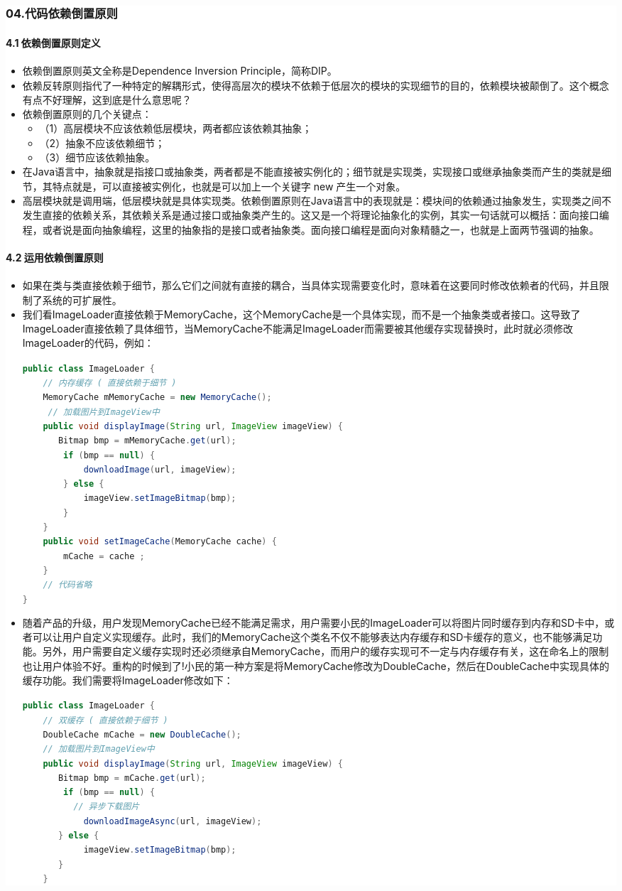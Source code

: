 
### 04.代码依赖倒置原则
#### 4.1 依赖倒置原则定义
- 依赖倒置原则英文全称是Dependence Inversion Principle，简称DIP。
- 依赖反转原则指代了一种特定的解耦形式，使得高层次的模块不依赖于低层次的模块的实现细节的目的，依赖模块被颠倒了。这个概念有点不好理解，这到底是什么意思呢？ 
- 依赖倒置原则的几个关键点：
    - （1）高层模块不应该依赖低层模块，两者都应该依赖其抽象；
    - （2）抽象不应该依赖细节；
    - （3）细节应该依赖抽象。
- 在Java语言中，抽象就是指接口或抽象类，两者都是不能直接被实例化的；细节就是实现类，实现接口或继承抽象类而产生的类就是细节，其特点就是，可以直接被实例化，也就是可以加上一个关键字 new 产生一个对象。
- 高层模块就是调用端，低层模块就是具体实现类。依赖倒置原则在Java语言中的表现就是：模块间的依赖通过抽象发生，实现类之间不发生直接的依赖关系，其依赖关系是通过接口或抽象类产生的。这又是一个将理论抽象化的实例，其实一句话就可以概括：面向接口编程，或者说是面向抽象编程，这里的抽象指的是接口或者抽象类。面向接口编程是面向对象精髓之一，也就是上面两节强调的抽象。


#### 4.2 运用依赖倒置原则
- 如果在类与类直接依赖于细节，那么它们之间就有直接的耦合，当具体实现需要变化时，意味着在这要同时修改依赖者的代码，并且限制了系统的可扩展性。
- 我们看ImageLoader直接依赖于MemoryCache，这个MemoryCache是一个具体实现，而不是一个抽象类或者接口。这导致了ImageLoader直接依赖了具体细节，当MemoryCache不能满足ImageLoader而需要被其他缓存实现替换时，此时就必须修改ImageLoader的代码，例如：
    ```java
    public class ImageLoader {
        // 内存缓存 ( 直接依赖于细节 )
        MemoryCache mMemoryCache = new MemoryCache();
         // 加载图片到ImageView中
        public void displayImage(String url, ImageView imageView) {
           Bitmap bmp = mMemoryCache.get(url);
            if (bmp == null) {
                downloadImage(url, imageView);
            } else {
                imageView.setImageBitmap(bmp);
            }
        }
        public void setImageCache(MemoryCache cache) {
            mCache = cache ;
        }
        // 代码省略
    }
    ```
- 随着产品的升级，用户发现MemoryCache已经不能满足需求，用户需要小民的ImageLoader可以将图片同时缓存到内存和SD卡中，或者可以让用户自定义实现缓存。此时，我们的MemoryCache这个类名不仅不能够表达内存缓存和SD卡缓存的意义，也不能够满足功能。另外，用户需要自定义缓存实现时还必须继承自MemoryCache，而用户的缓存实现可不一定与内存缓存有关，这在命名上的限制也让用户体验不好。重构的时候到了!小民的第一种方案是将MemoryCache修改为DoubleCache，然后在DoubleCache中实现具体的缓存功能。我们需要将ImageLoader修改如下：
    ```java
    public class ImageLoader {
        // 双缓存 ( 直接依赖于细节 )
        DoubleCache mCache = new DoubleCache();
        // 加载图片到ImageView中
        public void displayImage(String url, ImageView imageView) {
           Bitmap bmp = mCache.get(url);
            if (bmp == null) {
              // 异步下载图片
                downloadImageAsync(url, imageView);
           } else {
                imageView.setImageBitmap(bmp);
           }
        }
    